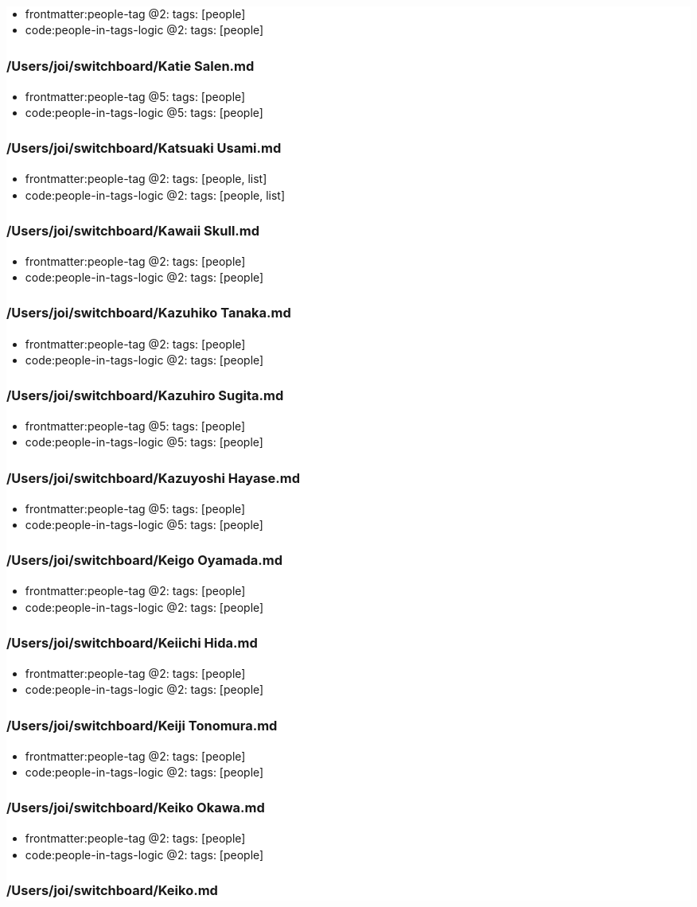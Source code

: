 - frontmatter:people-tag @2: tags: [people]
- code:people-in-tags-logic @2: tags: [people]

### /Users/joi/switchboard/Katie Salen.md

- frontmatter:people-tag @5: tags: [people]
- code:people-in-tags-logic @5: tags: [people]

### /Users/joi/switchboard/Katsuaki Usami.md

- frontmatter:people-tag @2: tags: [people, list]
- code:people-in-tags-logic @2: tags: [people, list]

### /Users/joi/switchboard/Kawaii Skull.md

- frontmatter:people-tag @2: tags: [people]
- code:people-in-tags-logic @2: tags: [people]

### /Users/joi/switchboard/Kazuhiko Tanaka.md

- frontmatter:people-tag @2: tags: [people]
- code:people-in-tags-logic @2: tags: [people]

### /Users/joi/switchboard/Kazuhiro Sugita.md

- frontmatter:people-tag @5: tags: [people]
- code:people-in-tags-logic @5: tags: [people]

### /Users/joi/switchboard/Kazuyoshi Hayase.md

- frontmatter:people-tag @5: tags: [people]
- code:people-in-tags-logic @5: tags: [people]

### /Users/joi/switchboard/Keigo Oyamada.md

- frontmatter:people-tag @2: tags: [people]
- code:people-in-tags-logic @2: tags: [people]

### /Users/joi/switchboard/Keiichi Hida.md

- frontmatter:people-tag @2: tags: [people]
- code:people-in-tags-logic @2: tags: [people]

### /Users/joi/switchboard/Keiji Tonomura.md

- frontmatter:people-tag @2: tags: [people]
- code:people-in-tags-logic @2: tags: [people]

### /Users/joi/switchboard/Keiko Okawa.md

- frontmatter:people-tag @2: tags: [people]
- code:people-in-tags-logic @2: tags: [people]

### /Users/joi/switchboard/Keiko.md
